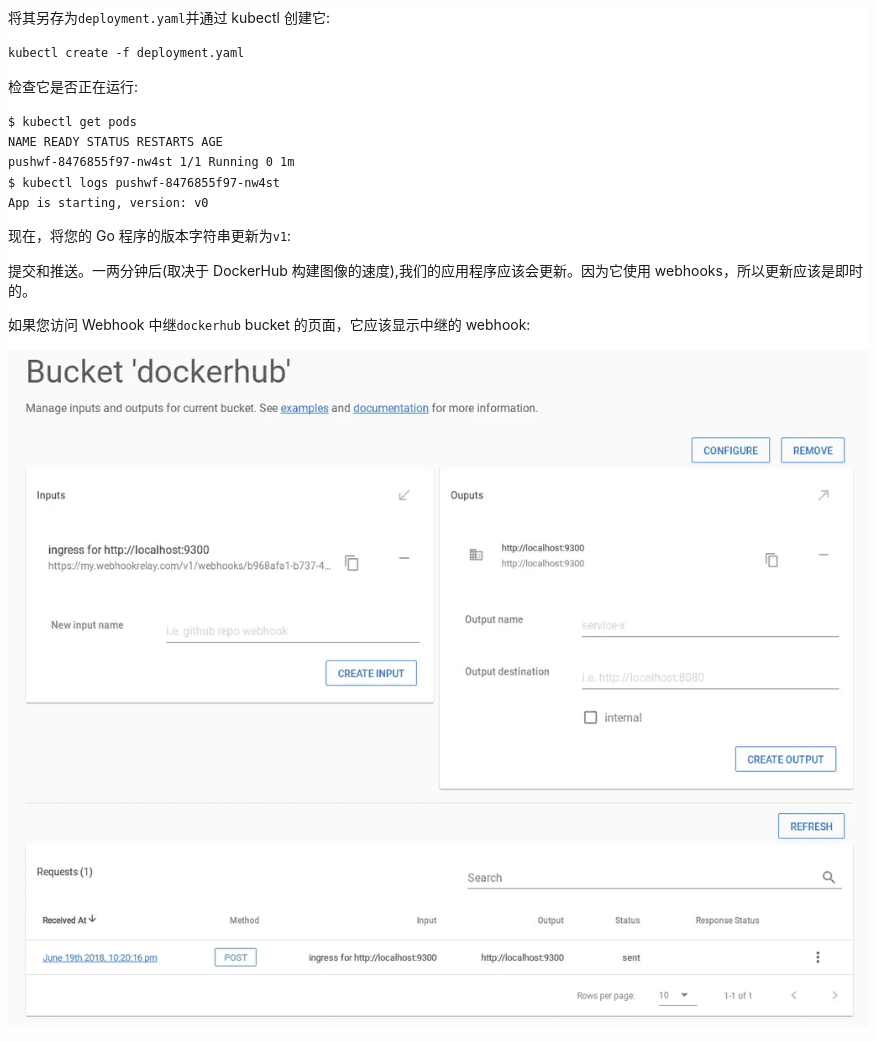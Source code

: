 将其另存为`deployment.yaml`并通过 kubectl 创建它:

```
kubectl create -f deployment.yaml
```

检查它是否正在运行:

```
$ kubectl get pods
NAME READY STATUS RESTARTS AGE
pushwf-8476855f97-nw4st 1/1 Running 0 1m
$ kubectl logs pushwf-8476855f97-nw4st
App is starting, version: v0
```

现在，将您的 Go 程序的版本字符串更新为`v1`:

提交和推送。一两分钟后(取决于 DockerHub 构建图像的速度),我们的应用程序应该会更新。因为它使用 webhooks，所以更新应该是即时的。

如果您访问 Webhook 中继`dockerhub` bucket 的页面，它应该显示中继的 webhook:

![](img/5137a818e21a1a832416634927f0f31f.png)
